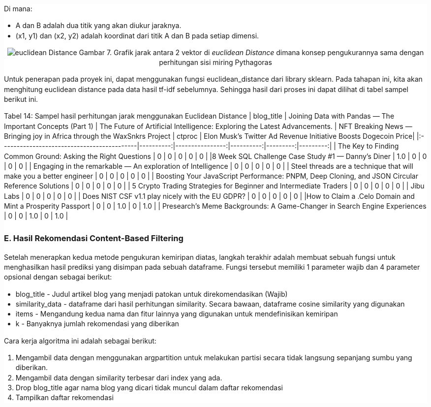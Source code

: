 Di mana:

-   A dan B adalah dua titik yang akan diukur jaraknya.
-   (x1, y1) dan (x2, y2) adalah koordinat dari titik A dan B pada setiap dimensi.

 <p align="center">
 <img src="https://github.com/agungbesti/Blog-Recommendation-System/assets/35904444/6ba0073a-2fc8-41d8-8476-f9a229e28909" alt="euclidean Distance">
 Gambar 7. Grafik jarak antara 2 vektor di <i>euclidean Distance</i>  dimana konsep pengukurannya sama dengan perhitungan sisi miring Pythagoras
 </p>

Untuk penerapan pada proyek ini, dapat menggunakan fungsi euclidean_distance dari library sklearn. Pada tahapan ini, kita akan menghitung euclidean distance pada data hasil tf-idf sebelumnya. Sehingga hasil dari proses ini dapat dilihat di tabel sampel berikut ini.

Tabel 14: Sampel hasil perhitungan jarak menggunakan Euclidean Distance
| blog_title | Joining Data with Pandas — The Important Concepts (Part 1) | The Future of Artificial Intelligence: Exploring the Latest Advancements. | NFT Breaking News — Bringing joy in Africa through the WaxSnkrs Project	 | ctproc | Elon Musk’s Twitter Ad Revenue Initiative Boosts Dogecoin Price|
|:-------------------------------------------|----------:|----------------:|----------:|---------:|---------:|
| The Key to Finding Common Ground: Asking the Right Questions | 0 | 0 | 0 | 0 | 0 |
|8 Week SQL Challenge Case Study #1 — Danny’s Diner | 1.0 | 0 | 0 | 0 | 0 |
| Engaging in the remarkable — An exploration of Intelligence	 | 0 | 0 | 0 | 0 | 0 |
| Steel threads are a technique that will make you a better engineer	 | 0 | 0 | 0 | 0 | 0 |
| Boosting Your JavaScript Performance: PNPM, Deep Cloning, and JSON Circular Reference Solutions | 0 | 0 | 0 | 0 | 0 |
| 5 Crypto Trading Strategies for Beginner and Intermediate Traders | 0 | 0 | 0 | 0 | 0 |
| Jibu Labs | 0 | 0 | 0 | 0 | 0 |
| Does NIST CSF v1.1 play nicely with the EU GDPR?	 | 0 | 0 | 0	 | 0 | 0 |
|How to Claim a .Celo Domain and Mint a Prosperity Passport	 | 0 | 0 | 1.0 | 0 | 1.0 |
| Presearch’s Meme Backgrounds: A Game-Changer in Search Engine Experiences | 0 | 0 | 1.0 | 0 | 1.0 |

### E. Hasil Rekomendasi Content-Based Filtering
Setelah menerapkan kedua metode pengukuran kemiripan diatas, langkah terakhir adalah membuat sebuah fungsi untuk menghasilkan hasil prediksi yang disimpan pada sebuah dataframe. Fungsi tersebut memiliki 1 parameter wajib dan 4 parameter opsional dengan sebagai berikut:
- blog_title - Judul artikel blog yang menjadi patokan untuk direkomendasikan (Wajib)
- similarity_data - dataframe dari hasil perhitungan similarity. Secara bawaan, dataframe cosine similarity yang digunakan
- items - Mengandung kedua nama dan fitur lainnya yang digunakan untuk mendefinisikan kemiripan
- k - Banyaknya jumlah rekomendasi yang diberikan

Cara kerja algoritma ini adalah sebagai berikut:
1. Mengambil data dengan menggunakan argpartition untuk melakukan partisi secara tidak langsung sepanjang sumbu yang diberikan. 
2. Mengambil data dengan similarity terbesar dari index yang ada.
3. Drop blog_title agar nama blog yang dicari tidak muncul dalam daftar rekomendasi
4. Tampilkan daftar rekomendasi
